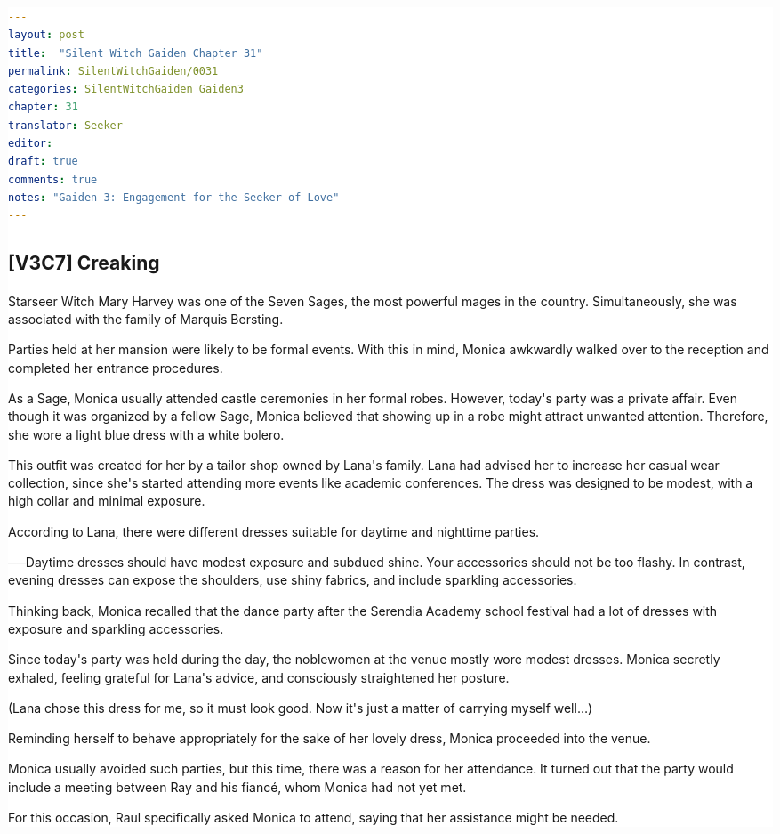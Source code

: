 ```yaml
---
layout: post
title:  "Silent Witch Gaiden Chapter 31"
permalink: SilentWitchGaiden/0031
categories: SilentWitchGaiden Gaiden3
chapter: 31
translator: Seeker
editor: 
draft: true
comments: true
notes: "Gaiden 3: Engagement for the Seeker of Love"
---
```

<h2>[V3C7] Creaking</h2>

Starseer Witch Mary Harvey was one of the Seven Sages, the most powerful mages in the country. Simultaneously, she was associated with the family of Marquis Bersting.

Parties held at her mansion were likely to be formal events. With this in mind, Monica awkwardly walked over to the reception and completed her entrance procedures.

As a Sage, Monica usually attended castle ceremonies in her formal robes. However, today's party was a private affair. Even though it was organized by a fellow Sage, Monica believed that showing up in a robe might attract unwanted attention. Therefore, she wore a light blue dress with a white bolero.

This outfit was created for her by a tailor shop owned by Lana's family. Lana had advised her to increase her casual wear collection, since she's started attending more events like academic conferences. The dress was designed to be modest, with a high collar and minimal exposure.

According to Lana, there were different dresses suitable for daytime and nighttime parties.

──Daytime dresses should have modest exposure and subdued shine. Your accessories should not be too flashy. In contrast, evening dresses can expose the shoulders, use shiny fabrics, and include sparkling accessories.

Thinking back, Monica recalled that the dance party after the Serendia Academy school festival had a lot of dresses with exposure and sparkling accessories.

Since today's party was held during the day, the noblewomen at the venue mostly wore modest dresses. Monica secretly exhaled, feeling grateful for Lana's advice, and consciously straightened her posture.

(Lana chose this dress for me, so it must look good. Now it's just a matter of carrying myself well…)

Reminding herself to behave appropriately for the sake of her lovely dress, Monica proceeded into the venue.

Monica usually avoided such parties, but this time, there was a reason for her attendance. It turned out that the party would include a meeting between Ray and his fiancé, whom Monica had not yet met.

For this occasion, Raul specifically asked Monica to attend, saying that her assistance might be needed.
